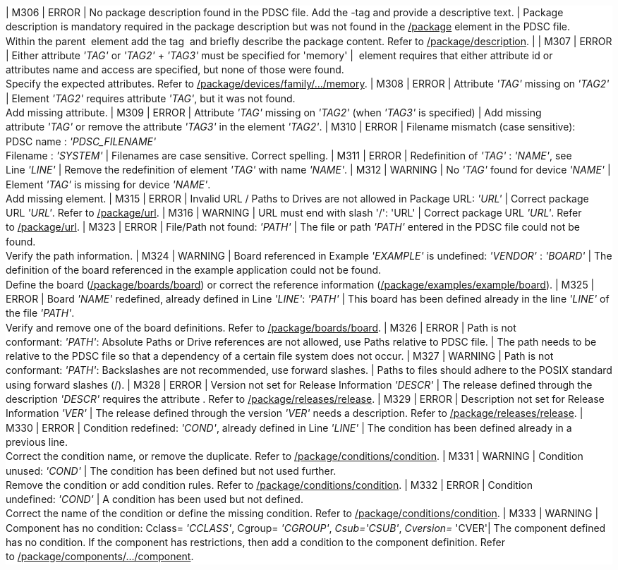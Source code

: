 | M306               | ERROR               | No package description found in the PDSC file. Add the <description>-tag and provide a descriptive text. | Package description is mandatory required in the package description but was not found in the [/package](https://www.keil.com/pack/doc/CMSIS/Pack/html/pdsc_package_pg.html#element_package) element in the PDSC file.<br>Within the parent <package> element add the tag <description> and briefly describe the package content. Refer to [/package/description](https://www.keil.com/pack/doc/CMSIS/Pack/html/pdsc_package_pg.html#package_description). |
| M307               | ERROR           | Either attribute _'TAG'_ or _'TAG2'_ + _'TAG3'_ must be specified for 'memory' | <memory> element requires that either attribute id or attributes name and access are specified, but none of those were found.<br>Specify the expected attributes. Refer to [/package/devices/family/.../memory](https://www.keil.com/pack/doc/CMSIS/Pack/html/pdsc_family_pg.html#element_memory).
| M308               | ERROR           | Attribute _'TAG'_ missing on _'TAG2'_ | Element _'TAG2'_ requires attribute _'TAG'_, but it was not found.<br>Add missing attribute.
| M309               | ERROR           | Attribute _'TAG'_ missing on _'TAG2'_ (when _'TAG3'_ is specified) | Add missing attribute _'TAG'_ or remove the attribute _'TAG3'_ in the element _'TAG2'_.
| M310               | ERROR               | Filename mismatch (case sensitive):<br>PDSC name : _'PDSC\_FILENAME'_<br>Filename : _'SYSTEM'_ | Filenames are case sensitive. Correct spelling.
| M311               | ERROR           | Redefinition of _'TAG'_ : _'NAME'_, see Line _'LINE'_ | Remove the redefinition of element _'TAG'_ with name _'NAME'_.
| M312               | WARNING         | No _'TAG'_ found for device _'NAME'_ | Element _'TAG'_ is missing for device _'NAME'_.<br>Add missing element.
| M315               | ERROR               | Invalid URL / Paths to Drives are not allowed in Package URL: _'URL'_ | Correct package URL _'URL'_. Refer to [/package/url](https://www.keil.com/pack/doc/CMSIS/Pack/html/pdsc_package_pg.html#package_url).
| M316               | WARNING             | URL must end with slash '/': 'URL' | Correct package URL _'URL'_. Refer to [/package/url](https://www.keil.com/pack/doc/CMSIS/Pack/html/pdsc_package_pg.html#package_url).
| M323               | ERROR               | File/Path not found: _'PATH'_ | The file or path _'PATH'_ entered in the PDSC file could not be found.<br>Verify the path information.
| M324               | WARNING             | Board referenced in Example _'EXAMPLE'_ is undefined: _'VENDOR'_ : _'BOARD'_ | The definition of the board referenced in the example application could not be found.<br>Define the board ([/package/boards/board](https://www.keil.com/pack/doc/CMSIS/Pack/html/pdsc_boards_pg.html#element_board)) or correct the reference information ([/package/examples/example/board](https://www.keil.com/pack/doc/CMSIS/Pack/html/pdsc_examples_pg.html#element_example_board)).
| M325               | ERROR               | Board _'NAME'_ redefined, already defined in Line _'LINE'_: _'PATH'_ | This board has been defined already in the line _'LINE'_ of the file _'PATH'_.<br>Verify and remove one of the board definitions. Refer to [/package/boards/board](https://www.keil.com/pack/doc/CMSIS/Pack/html/pdsc_boards_pg.html#element_board).
| M326               | ERROR               | Path is not conformant: _'PATH'_: Absolute Paths or Drive references are not allowed, use Paths relative to PDSC file. | The path needs to be relative to the PDSC file so that a dependency of a certain file system does not occur.
| M327               | WARNING             | Path is not conformant: _'PATH'_: Backslashes are not recommended, use forward slashes. | Paths to files should adhere to the POSIX standard using forward slashes (/).
| M328               | ERROR               | Version not set for Release Information _'DESCR'_ | The release defined through the description _'DESCR'_ requires the attribute <version>. Refer to [/package/releases/release](https://www.keil.com/pack/doc/CMSIS/Pack/html/element_releases.html#element_release).
| M329               | ERROR               | Description not set for Release Information _'VER'_ | The release defined through the version _'VER'_ needs a description. Refer to [/package/releases/release](https://www.keil.com/pack/doc/CMSIS/Pack/html/element_releases.html#element_release).
| M330               | ERROR               | Condition redefined: _'COND'_, already defined in Line _'LINE'_ | The condition has been defined already in a previous line.<br>Correct the condition name, or remove the duplicate. Refer to [/package/conditions/condition](https://www.keil.com/pack/doc/CMSIS/Pack/html/pdsc_conditions_pg.html#element_condition).
| M331               | WARNING             | Condition unused: _'COND'_ | The condition has been defined but not used further.<br>Remove the condition or add condition rules. Refer to [/package/conditions/condition](https://www.keil.com/pack/doc/CMSIS/Pack/html/pdsc_conditions_pg.html#element_condition).
| M332               | ERROR               | Condition undefined: _'COND'_ | A condition has been used but not defined.<br>Correct the name of the condition or define the missing condition. Refer to [/package/conditions/condition](https://www.keil.com/pack/doc/CMSIS/Pack/html/pdsc_conditions_pg.html#element_condition).
| M333               | WARNING             | Component has no condition: Cclass= _'CCLASS'_, Cgroup= _'CGROUP'_, _Csub='CSUB'_, _Cversion=_ 'CVER'| The component defined has no condition. If the component has restrictions, then add a condition to the component definition. Refer to [/package/components/.../component](https://www.keil.com/pack/doc/CMSIS/Pack/html/pdsc_components_pg.html#element_component).